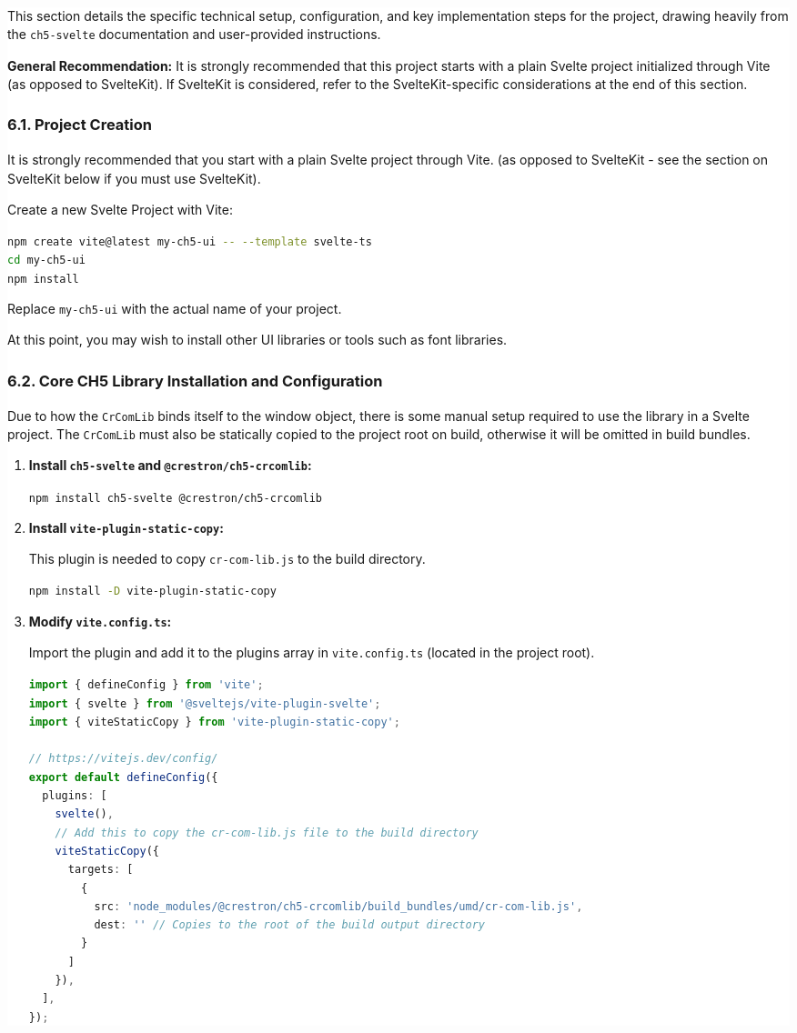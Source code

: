 This section details the specific technical setup, configuration, and key implementation steps for the project, drawing heavily from the `ch5-svelte` documentation and user-provided instructions.

**General Recommendation:** It is strongly recommended that this project starts with a plain Svelte project initialized through Vite (as opposed to SvelteKit). If SvelteKit is considered, refer to the SvelteKit-specific considerations at the end of this section.

### 6.1. Project Creation

It is strongly recommended that you start with a plain Svelte project through Vite. (as opposed to SvelteKit - see the section on SvelteKit below if you must use SvelteKit).

Create a new Svelte Project with Vite:

```bash
npm create vite@latest my-ch5-ui -- --template svelte-ts
cd my-ch5-ui
npm install
```

Replace `my-ch5-ui` with the actual name of your project.

At this point, you may wish to install other UI libraries or tools such as font libraries.

### 6.2. Core CH5 Library Installation and Configuration

Due to how the `CrComLib` binds itself to the window object, there is some manual setup required to use the library in a Svelte project. The `CrComLib` must also be statically copied to the project root on build, otherwise it will be omitted in build bundles.

1.  **Install `ch5-svelte` and `@crestron/ch5-crcomlib`:**

    ```bash
    npm install ch5-svelte @crestron/ch5-crcomlib
    ```

2.  **Install `vite-plugin-static-copy`:**

    This plugin is needed to copy `cr-com-lib.js` to the build directory.

    ```bash
    npm install -D vite-plugin-static-copy
    ```

3.  **Modify `vite.config.ts`:**

    Import the plugin and add it to the plugins array in `vite.config.ts` (located in the project root).

    ```typescript
    import { defineConfig } from 'vite';
    import { svelte } from '@sveltejs/vite-plugin-svelte';
    import { viteStaticCopy } from 'vite-plugin-static-copy';

    // https://vitejs.dev/config/
    export default defineConfig({
      plugins: [
        svelte(),
        // Add this to copy the cr-com-lib.js file to the build directory
        viteStaticCopy({
          targets: [
            {
              src: 'node_modules/@crestron/ch5-crcomlib/build_bundles/umd/cr-com-lib.js',
              dest: '' // Copies to the root of the build output directory
            }
          ]
        }),
      ],
    });
    ```
